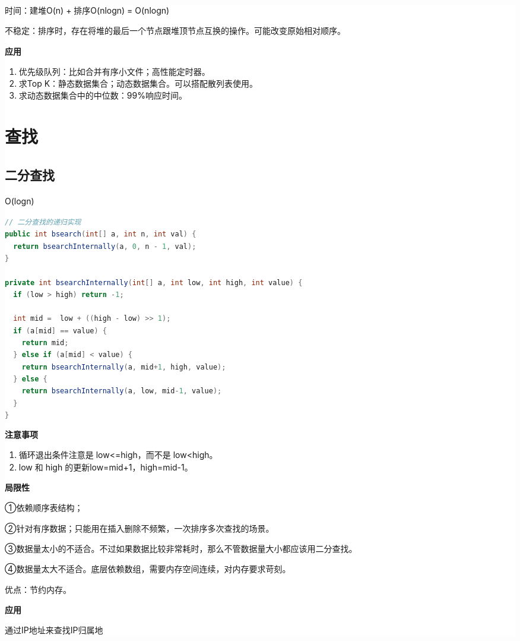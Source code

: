 时间：建堆O(n) + 排序O(nlogn) = O(nlogn)

不稳定：排序时，存在将堆的最后一个节点跟堆顶节点互换的操作。可能改变原始相对顺序。

**应用**

1. 优先级队列：比如合并有序小文件；高性能定时器。
2. 求Top K：静态数据集合；动态数据集合。可以搭配散列表使用。
3. 求动态数据集合中的中位数：99%响应时间。

# 查找

## 二分查找

O(logn)

```java
// 二分查找的递归实现
public int bsearch(int[] a, int n, int val) {
  return bsearchInternally(a, 0, n - 1, val);
}

private int bsearchInternally(int[] a, int low, int high, int value) {
  if (low > high) return -1;

  int mid =  low + ((high - low) >> 1);
  if (a[mid] == value) {
    return mid;
  } else if (a[mid] < value) {
    return bsearchInternally(a, mid+1, high, value);
  } else {
    return bsearchInternally(a, low, mid-1, value);
  }
}
```

**注意事项**

1. 循环退出条件注意是 low<=high，而不是 low<high。
2. low 和 high 的更新low=mid+1，high=mid-1。

**局限性**

①依赖顺序表结构；

②针对有序数据；只能用在插入删除不频繁，一次排序多次查找的场景。

③数据量太小的不适合。不过如果数据比较非常耗时，那么不管数据量大小都应该用二分查找。

④数据量太大不适合。底层依赖数组，需要内存空间连续，对内存要求苛刻。

优点：节约内存。

**应用**

通过IP地址来查找IP归属地
